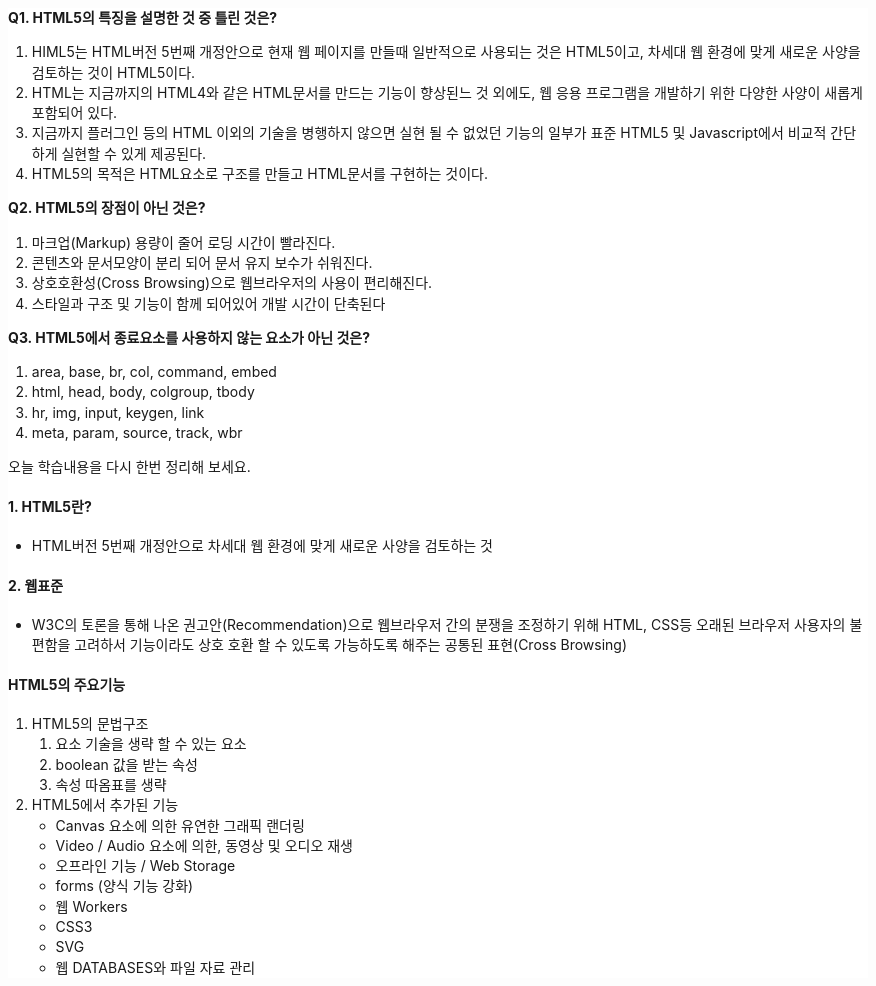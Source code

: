 **Q1. HTML5의 특징을 설명한 것 중 틀린 것은?**

1. HIML5는 HTML버전 5번째 개정안으로 현재 웹 페이지를 만들때 일반적으로 사용되는 것은 HTML5이고, 차세대 웹 환경에 맞게 새로운 사양을 검토하는 것이 HTML5이다.
2. HTML는 지금까지의 HTML4와 같은 HTML문서를 만드는 기능이 향상된느 것 외에도, 웹 응용 프로그램을 개발하기 위한 다양한 사양이 새롭게 포함되어 있다.
3. 지금까지 플러그인 등의 HTML 이외의 기술을 병행하지 않으면 실현 될 수 없었던 기능의 일부가 표준 HTML5 및 Javascript에서 비교적 간단하게 실현할 수 있게 제공된다.
4. HTML5의 목적은 HTML요소로 구조를 만들고 HTML문서를 구현하는 것이다.



**Q2. HTML5의 장점이 아닌 것은?**

1. 마크업(Markup) 용량이 줄어 로딩 시간이 빨라진다.
2. 콘텐츠와 문서모양이 분리 되어 문서 유지 보수가 쉬워진다.
3. 상호호환성(Cross Browsing)으로 웹브라우저의 사용이 편리해진다.
4. 스타일과 구조 및 기능이 함께 되어있어 개발 시간이 단축된다



**Q3. HTML5에서 종료요소를 사용하지 않는 요소가 아닌 것은?**

1. area, base, br, col, command, embed
2. html, head, body, colgroup, tbody
3. hr, img, input, keygen, link
4. meta, param, source, track, wbr









오늘 학습내용을 다시 한번 정리해 보세요.

#### 1. HTML5란?

* HTML버전 5번째 개정안으로 차세대 웹 환경에 맞게 새로운 사양을 검토하는 것

#### 2. 웹표준

* W3C의 토론을 통해 나온 권고안(Recommendation)으로 웹브라우저 간의 분쟁을 조정하기 위해 HTML, CSS등 오래된 브라우저 사용자의 불편함을 고려하서 기능이라도 상호 호환 할 수 있도록 가능하도록 해주는 공통된 표현(Cross Browsing)

#### HTML5의 주요기능

1. HTML5의 문법구조
   1. 요소 기술을 생략 할 수 있는 요소
   2. boolean 값을 받는 속성
   3. 속성 따옴표를 생략
2. HTML5에서 추가된 기능
   * Canvas 요소에 의한 유연한 그래픽 랜더링
   * Video / Audio 요소에 의한, 동영상 및 오디오 재생
   * 오프라인 기능 / Web Storage
   * forms (양식 기능 강화)
   * 웹 Workers
   * CSS3
   * SVG
   * 웹 DATABASES와 파일 자료 관리
</main>
